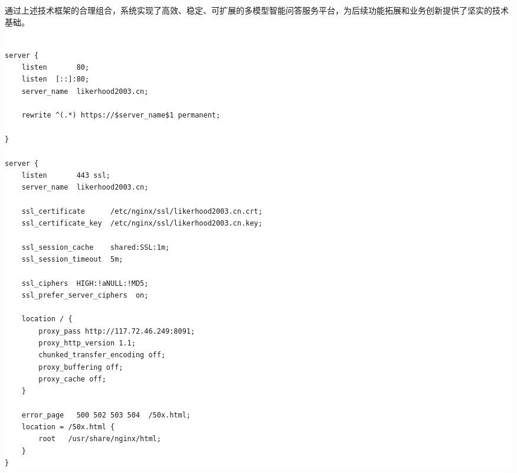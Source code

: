 通过上述技术框架的合理组合，系统实现了高效、稳定、可扩展的多模型智能问答服务平台，为后续功能拓展和业务创新提供了坚实的技术基础。









```

server {
    listen       80;
    listen  [::]:80;
    server_name  likerhood2003.cn;

    rewrite ^(.*) https://$server_name$1 permanent;

}

server {
    listen       443 ssl;
    server_name  likerhood2003.cn;

    ssl_certificate      /etc/nginx/ssl/likerhood2003.cn.crt;
    ssl_certificate_key  /etc/nginx/ssl/likerhood2003.cn.key;

    ssl_session_cache    shared:SSL:1m;
    ssl_session_timeout  5m;

    ssl_ciphers  HIGH:!aNULL:!MD5;
    ssl_prefer_server_ciphers  on;

    location / {
        proxy_pass http://117.72.46.249:8091;
        proxy_http_version 1.1;
        chunked_transfer_encoding off;
        proxy_buffering off;
        proxy_cache off;
    }

    error_page   500 502 503 504  /50x.html;
    location = /50x.html {
        root   /usr/share/nginx/html;
    }
}
```

